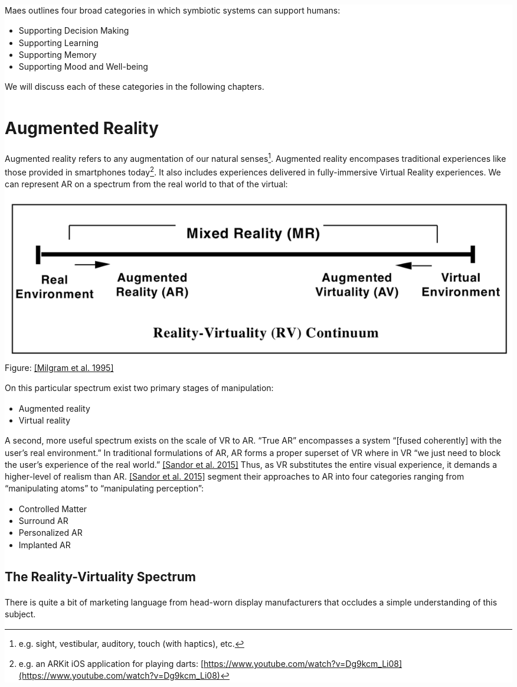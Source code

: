 Maes outlines four broad categories in which symbiotic systems can support humans:
* Supporting Decision Making
* Supporting Learning
* Supporting Memory
* Supporting Mood and Well-being

We will discuss each of these categories in the following chapters.
## 
# Augmented Reality

Augmented reality refers to any augmentation of our natural senses[^footnote-1]. Augmented reality encompases traditional experiences like those provided in smartphones today[^footnote-2]. It also includes experiences delivered in fully-immersive Virtual Reality experiences. We can represent AR on a spectrum from the real world to that of the virtual:

![None](/static/images/2019-06-22-symbiotic-ai/image0.png)
Figure: [[Milgram et al. 1995]](https://paperpile.com/c/mpEskP/ZNyK)

On this particular spectrum exist two primary stages of manipulation:
* Augmented reality
* Virtual reality

A second, more useful spectrum exists on the scale of VR to AR. “True AR” encompasses a system “[fused coherently] with the user’s real environment.” In traditional formulations of AR, AR forms a proper superset of VR where in VR “we just need to block the user’s experience of the real world.” [[Sandor et al. 2015]](https://paperpile.com/c/mpEskP/8tj6) Thus, as VR substitutes the entire visual experience, it demands a higher-level of realism than AR. [[Sandor et al. 2015]](https://paperpile.com/c/mpEskP/8tj6) segment their approaches to AR into four categories ranging from “manipulating atoms” to “manipulating perception”:

* Controlled Matter
* Surround AR
* Personalized AR
* Implanted AR

## The Reality-Virtuality Spectrum

There is quite a bit of marketing language from head-worn display manufacturers that occludes a simple understanding of this subject.


[^footnote-1]:  e.g. sight, vestibular, auditory, touch (with haptics), etc.
[^footnote-2]:  e.g. an ARKit iOS application for playing darts: [https://www.youtube.com/watch?v=Dg9kcm_Li08](https://www.youtube.com/watch?v=Dg9kcm_Li08)
[^footnote-3]:  information such as the location, time, people involved, retailers nearby, users nearby, etc.
[^footnote-4]:  because it was created by the Tangible Media Group :)